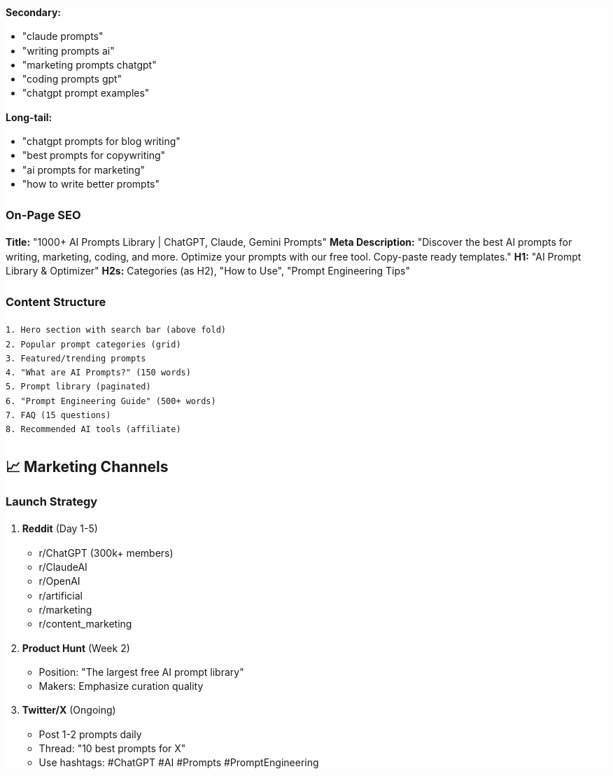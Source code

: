 **Secondary:**
- "claude prompts"
- "writing prompts ai"
- "marketing prompts chatgpt"
- "coding prompts gpt"
- "chatgpt prompt examples"

**Long-tail:**
- "chatgpt prompts for blog writing"
- "best prompts for copywriting"
- "ai prompts for marketing"
- "how to write better prompts"

### On-Page SEO
**Title:** "1000+ AI Prompts Library | ChatGPT, Claude, Gemini Prompts"
**Meta Description:** "Discover the best AI prompts for writing, marketing, coding, and more. Optimize your prompts with our free tool. Copy-paste ready templates."
**H1:** "AI Prompt Library & Optimizer"
**H2s:** Categories (as H2), "How to Use", "Prompt Engineering Tips"

### Content Structure
```
1. Hero section with search bar (above fold)
2. Popular prompt categories (grid)
3. Featured/trending prompts
4. "What are AI Prompts?" (150 words)
5. Prompt library (paginated)
6. "Prompt Engineering Guide" (500+ words)
7. FAQ (15 questions)
8. Recommended AI tools (affiliate)
```

## 📈 Marketing Channels

### Launch Strategy
1. **Reddit** (Day 1-5)
   - r/ChatGPT (300k+ members)
   - r/ClaudeAI
   - r/OpenAI
   - r/artificial
   - r/marketing
   - r/content_marketing
   
2. **Product Hunt** (Week 2)
   - Position: "The largest free AI prompt library"
   - Makers: Emphasize curation quality
   
3. **Twitter/X** (Ongoing)
   - Post 1-2 prompts daily
   - Thread: "10 best prompts for X"
   - Use hashtags: #ChatGPT #AI #Prompts #PromptEngineering
